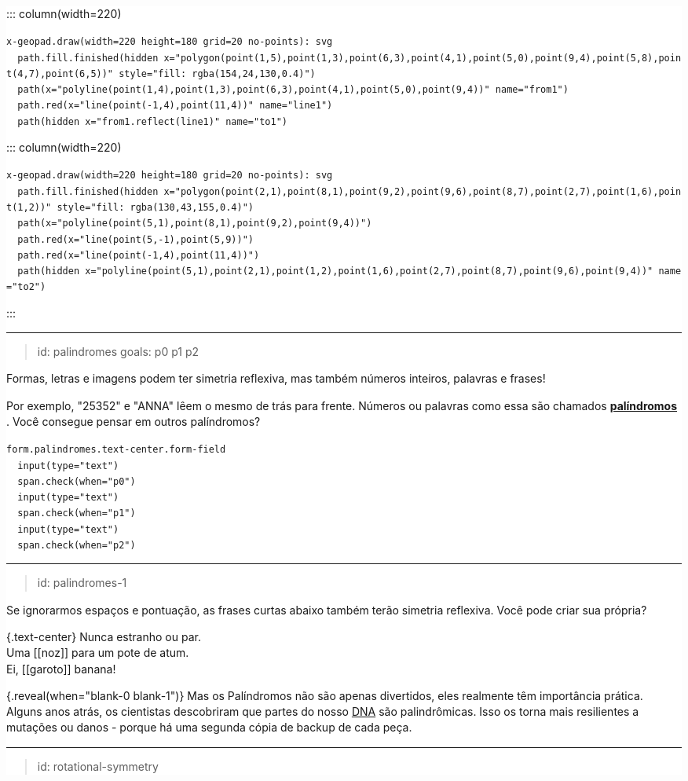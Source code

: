 ::: column(width=220)

    x-geopad.draw(width=220 height=180 grid=20 no-points): svg
      path.fill.finished(hidden x="polygon(point(1,5),point(1,3),point(6,3),point(4,1),point(5,0),point(9,4),point(5,8),point(4,7),point(6,5))" style="fill: rgba(154,24,130,0.4)")
      path(x="polyline(point(1,4),point(1,3),point(6,3),point(4,1),point(5,0),point(9,4))" name="from1")
      path.red(x="line(point(-1,4),point(11,4))" name="line1")
      path(hidden x="from1.reflect(line1)" name="to1")

::: column(width=220)

    x-geopad.draw(width=220 height=180 grid=20 no-points): svg
      path.fill.finished(hidden x="polygon(point(2,1),point(8,1),point(9,2),point(9,6),point(8,7),point(2,7),point(1,6),point(1,2))" style="fill: rgba(130,43,155,0.4)")
      path(x="polyline(point(5,1),point(8,1),point(9,2),point(9,4))")
      path.red(x="line(point(5,-1),point(5,9))")
      path.red(x="line(point(-1,4),point(11,4))")
      path(hidden x="polyline(point(5,1),point(2,1),point(1,2),point(1,6),point(2,7),point(8,7),point(9,6),point(9,4))" name="to2")

:::

---
> id: palindromes
> goals: p0 p1 p2

Formas, letras e imagens podem ter simetria reflexiva, mas também números inteiros, palavras e frases! 

Por exemplo, "25352" e "ANNA" lêem o mesmo de trás para frente. Números ou palavras como essa são chamados [__palíndromos__](gloss:palindrome) . Você consegue pensar em outros palíndromos? 

    form.palindromes.text-center.form-field
      input(type="text")
      span.check(when="p0")
      input(type="text")
      span.check(when="p1")
      input(type="text")
      span.check(when="p2")

---
> id: palindromes-1

Se ignorarmos espaços e pontuação, as frases curtas abaixo também terão simetria reflexiva. Você pode criar sua própria? 

{.text-center} Nunca estranho ou par.  
Uma [[noz]] para um pote de atum.  
Ei, [[garoto]] banana! 

{.reveal(when="blank-0 blank-1")} Mas os Palíndromos não são apenas divertidos, eles realmente têm importância prática. Alguns anos atrás, os cientistas descobriram que partes do nosso [DNA](gloss:dna) são palindrômicas. Isso os torna mais resilientes a mutações ou danos - porque há uma segunda cópia de backup de cada peça. 

---
> id: rotational-symmetry
